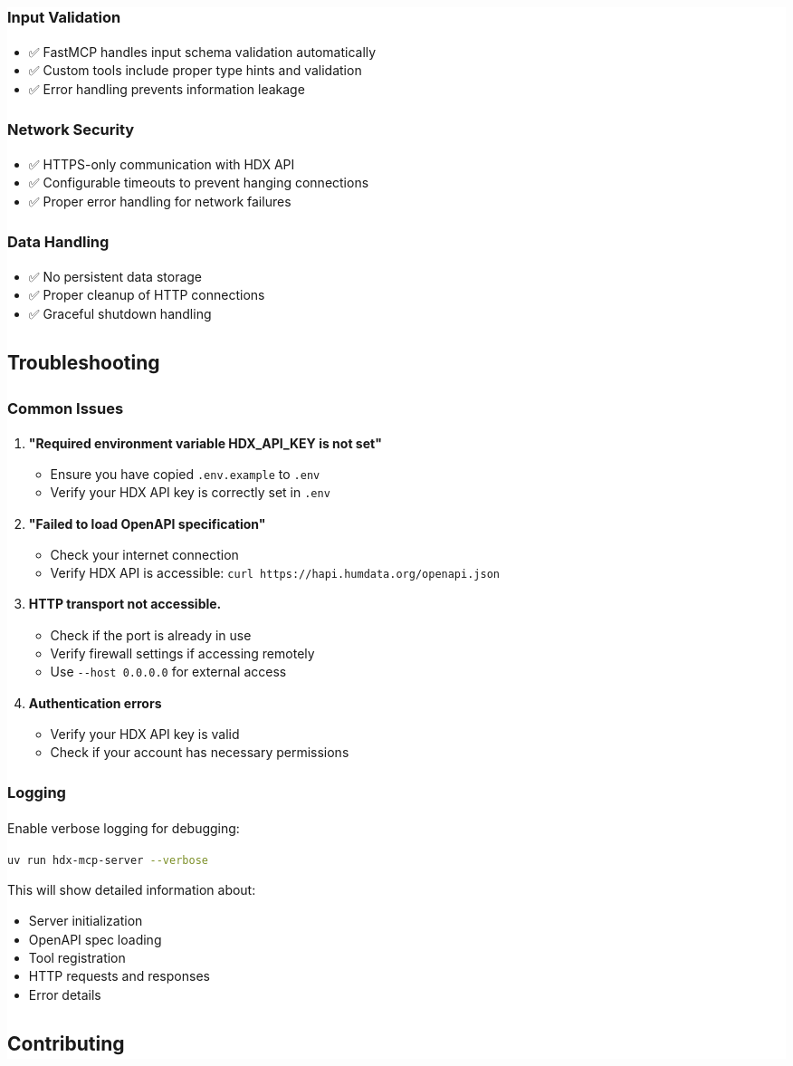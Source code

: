 ### Input Validation
- ✅ FastMCP handles input schema validation automatically
- ✅ Custom tools include proper type hints and validation
- ✅ Error handling prevents information leakage

### Network Security
- ✅ HTTPS-only communication with HDX API
- ✅ Configurable timeouts to prevent hanging connections
- ✅ Proper error handling for network failures

### Data Handling
- ✅ No persistent data storage
- ✅ Proper cleanup of HTTP connections
- ✅ Graceful shutdown handling

## Troubleshooting

### Common Issues

1. **"Required environment variable HDX_API_KEY is not set"**
   - Ensure you have copied `.env.example` to `.env`
   - Verify your HDX API key is correctly set in `.env`

2. **"Failed to load OpenAPI specification"**
   - Check your internet connection
   - Verify HDX API is accessible: `curl https://hapi.humdata.org/openapi.json`

3. **HTTP transport not accessible.**
   - Check if the port is already in use
   - Verify firewall settings if accessing remotely
   - Use `--host 0.0.0.0` for external access

4. **Authentication errors**
   - Verify your HDX API key is valid
   - Check if your account has necessary permissions

### Logging

Enable verbose logging for debugging:
```bash
uv run hdx-mcp-server --verbose
```

This will show detailed information about:
- Server initialization
- OpenAPI spec loading
- Tool registration
- HTTP requests and responses
- Error details

## Contributing
